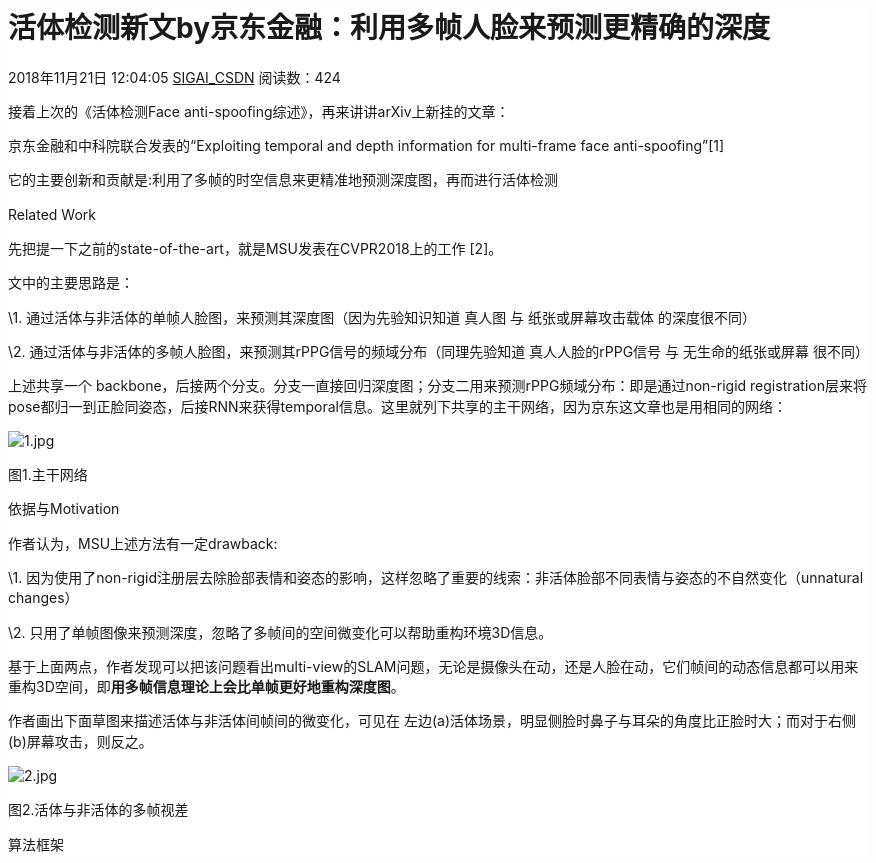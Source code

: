 # 活体检测新文by京东金融：利用多帧人脸来预测更精确的深度

2018年11月21日 12:04:05 [SIGAI_CSDN](https://me.csdn.net/SIGAI_CSDN) 阅读数：424



接着上次的《活体检测Face anti-spoofing综述》，再来讲讲arXiv上新挂的文章：

 

京东金融和中科院联合发表的“Exploiting temporal and depth information for multi-frame face anti-spoofing”[1]

 

它的主要创新和贡献是:利用了多帧的时空信息来更精准地预测深度图，再而进行活体检测

 

 

Related Work

先把提一下之前的state-of-the-art，就是MSU发表在CVPR2018上的工作 [2]。

 

文中的主要思路是：

\1. 通过活体与非活体的单帧人脸图，来预测其深度图（因为先验知识知道 真人图 与 纸张或屏幕攻击载体 的深度很不同）

 

\2. 通过活体与非活体的多帧人脸图，来预测其rPPG信号的频域分布（同理先验知道 真人人脸的rPPG信号 与 无生命的纸张或屏幕 很不同）

上述共享一个 backbone，后接两个分支。分支一直接回归深度图；分支二用来预测rPPG频域分布：即是通过non-rigid registration层来将pose都归一到正脸同姿态，后接RNN来获得temporal信息。这里就列下共享的主干网络，因为京东这文章也是用相同的网络：

![1.jpg](http://www.sigai.cn/upload/image/20181121/1542772330320135.jpg)

图1.主干网络

 

依据与Motivation

作者认为，MSU上述方法有一定drawback:

\1. 因为使用了non-rigid注册层去除脸部表情和姿态的影响，这样忽略了重要的线索：非活体脸部不同表情与姿态的不自然变化（unnatural changes）

 

\2. 只用了单帧图像来预测深度，忽略了多帧间的空间微变化可以帮助重构环境3D信息。

基于上面两点，作者发现可以把该问题看出multi-view的SLAM问题，无论是摄像头在动，还是人脸在动，它们帧间的动态信息都可以用来重构3D空间，即**用多帧信息理论上会比单帧更好地重构深度图**。

 

作者画出下面草图来描述活体与非活体间帧间的微变化，可见在 左边(a)活体场景，明显侧脸时鼻子与耳朵的角度比正脸时大；而对于右侧(b)屏幕攻击，则反之。

![2.jpg](http://www.sigai.cn/upload/image/20181121/1542772509339484.jpg)

图2.活体与非活体的多帧视差

 

算法框架
